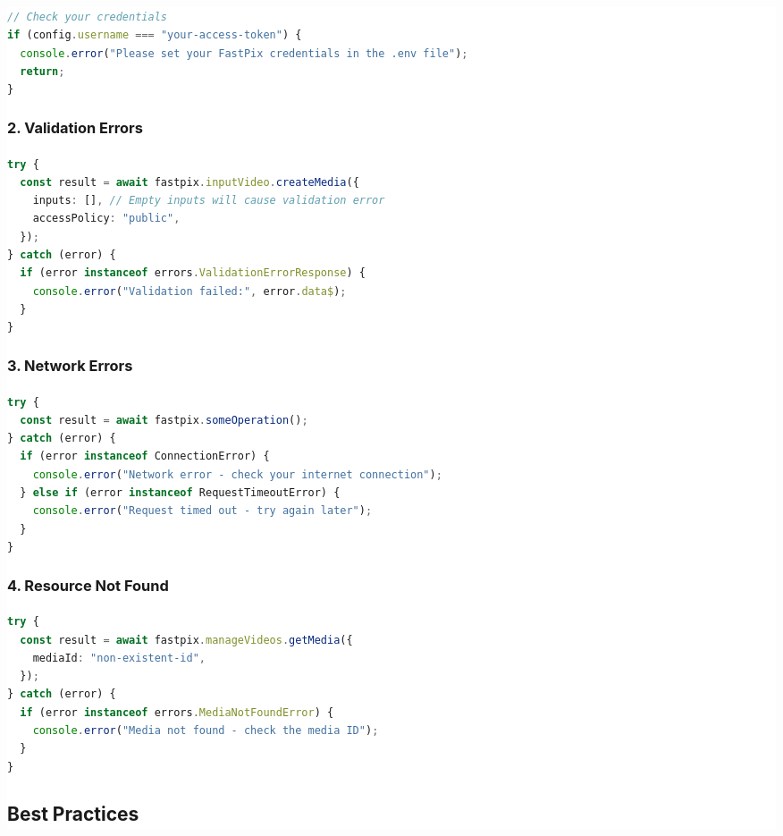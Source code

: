 ```typescript
// Check your credentials
if (config.username === "your-access-token") {
  console.error("Please set your FastPix credentials in the .env file");
  return;
}
```

### 2. Validation Errors

```typescript
try {
  const result = await fastpix.inputVideo.createMedia({
    inputs: [], // Empty inputs will cause validation error
    accessPolicy: "public",
  });
} catch (error) {
  if (error instanceof errors.ValidationErrorResponse) {
    console.error("Validation failed:", error.data$);
  }
}
```

### 3. Network Errors

```typescript
try {
  const result = await fastpix.someOperation();
} catch (error) {
  if (error instanceof ConnectionError) {
    console.error("Network error - check your internet connection");
  } else if (error instanceof RequestTimeoutError) {
    console.error("Request timed out - try again later");
  }
}
```

### 4. Resource Not Found

```typescript
try {
  const result = await fastpix.manageVideos.getMedia({
    mediaId: "non-existent-id",
  });
} catch (error) {
  if (error instanceof errors.MediaNotFoundError) {
    console.error("Media not found - check the media ID");
  }
}
```

## Best Practices
